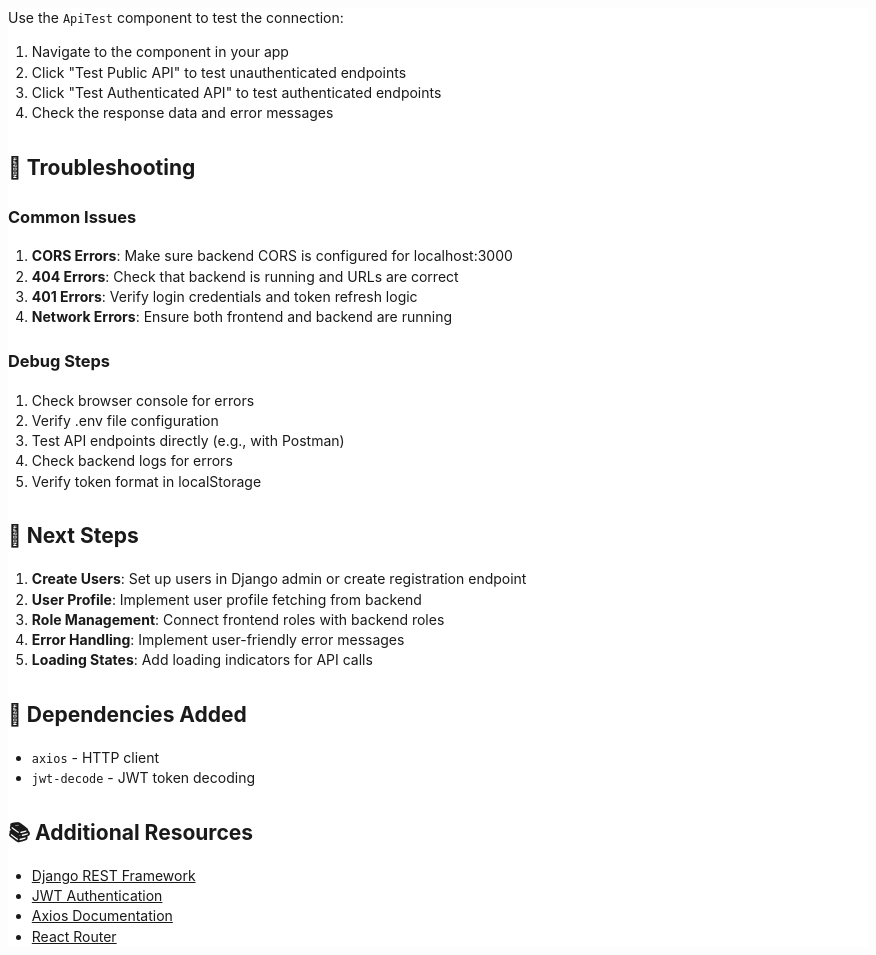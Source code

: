 Use the `ApiTest` component to test the connection:

1. Navigate to the component in your app
2. Click "Test Public API" to test unauthenticated endpoints
3. Click "Test Authenticated API" to test authenticated endpoints
4. Check the response data and error messages

## 🚨 Troubleshooting

### Common Issues

1. **CORS Errors**: Make sure backend CORS is configured for localhost:3000
2. **404 Errors**: Check that backend is running and URLs are correct
3. **401 Errors**: Verify login credentials and token refresh logic
4. **Network Errors**: Ensure both frontend and backend are running

### Debug Steps

1. Check browser console for errors
2. Verify .env file configuration
3. Test API endpoints directly (e.g., with Postman)
4. Check backend logs for errors
5. Verify token format in localStorage

## 📝 Next Steps

1. **Create Users**: Set up users in Django admin or create registration endpoint
2. **User Profile**: Implement user profile fetching from backend
3. **Role Management**: Connect frontend roles with backend roles
4. **Error Handling**: Implement user-friendly error messages
5. **Loading States**: Add loading indicators for API calls

## 🔗 Dependencies Added

- `axios` - HTTP client
- `jwt-decode` - JWT token decoding

## 📚 Additional Resources

- [Django REST Framework](https://www.django-rest-framework.org/)
- [JWT Authentication](https://django-rest-framework-simplejwt.readthedocs.io/)
- [Axios Documentation](https://axios-http.com/)
- [React Router](https://reactrouter.com/)
